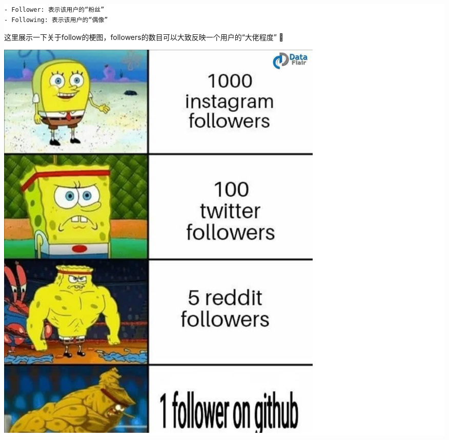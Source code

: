 ```admonish 
- Follower: 表示该用户的“粉丝”
- Following: 表示该用户的“偶像”
```

这里展示一下关于follow的梗图，followers的数目可以大致反映一个用户的“大佬程度” 🦸

<img src="./image/github-0.png" alt="github profile example" width="70%" />
